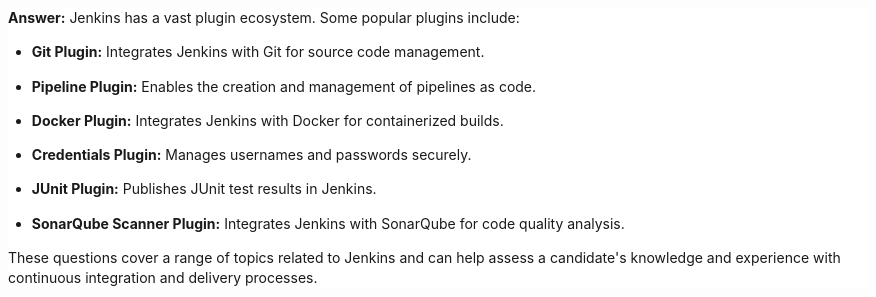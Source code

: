 **Answer:** Jenkins has a vast plugin ecosystem. Some popular plugins include:

* **Git Plugin:** Integrates Jenkins with Git for source code management.
    
* **Pipeline Plugin:** Enables the creation and management of pipelines as code.
    
* **Docker Plugin:** Integrates Jenkins with Docker for containerized builds.
    
* **Credentials Plugin:** Manages usernames and passwords securely.
    
* **JUnit Plugin:** Publishes JUnit test results in Jenkins.
    
* **SonarQube Scanner Plugin:** Integrates Jenkins with SonarQube for code quality analysis.
    

These questions cover a range of topics related to Jenkins and can help assess a candidate's knowledge and experience with continuous integration and delivery processes.